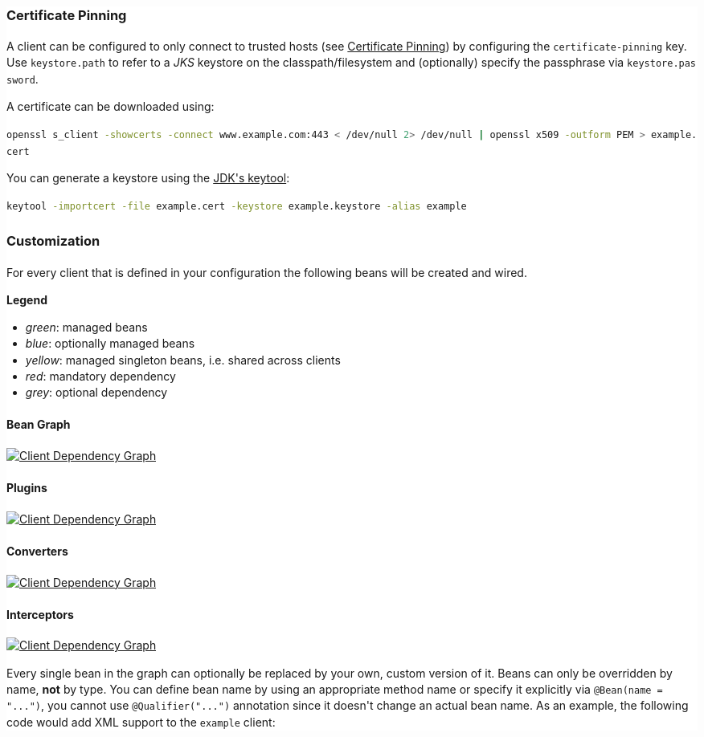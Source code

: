 ### Certificate Pinning

A client can be configured to only connect to trusted hosts (see
[Certificate Pinning](https://www.owasp.org/index.php/Certificate_and_Public_Key_Pinning)) by configuring the `certificate-pinning` key. Use
`keystore.path` to refer to a *JKS*  keystore on the classpath/filesystem and (optionally) specify the passphrase via `keystore.password`.

A certificate can be downloaded using:

````bash
openssl s_client -showcerts -connect www.example.com:443 < /dev/null 2> /dev/null | openssl x509 -outform PEM > example.cert
````

You can generate a keystore using the [JDK's keytool](http://docs.oracle.com/javase/7/docs/technotes/tools/#security):

```bash
keytool -importcert -file example.cert -keystore example.keystore -alias example
```

### Customization

For every client that is defined in your configuration the following beans will be created and wired.

**Legend**
- *green*: managed beans
- *blue*: optionally managed beans
- *yellow*: managed singleton beans, i.e. shared across clients
- *red*: mandatory dependency
- *grey*: optional dependency

#### Bean Graph

[![Client Dependency Graph](../docs/graph.png)](../docs/graph.png)

#### Plugins

[![Client Dependency Graph](../docs/plugins.png)](../docs/plugins.png)

#### Converters

[![Client Dependency Graph](../docs/converters.png)](../docs/converters.png)

#### Interceptors

[![Client Dependency Graph](../docs/interceptors.png)](../docs/interceptors.png)

Every single bean in the graph can optionally be replaced by your own, custom version of it. Beans can only be
overridden by name, **not** by type. You can define bean name by using an appropriate method name or specify it explicitly via `@Bean(name = "...")`,
you cannot use `@Qualifier("...")` annotation since it doesn't change an actual bean name.
As an example, the following code would add XML support to the `example` client:
